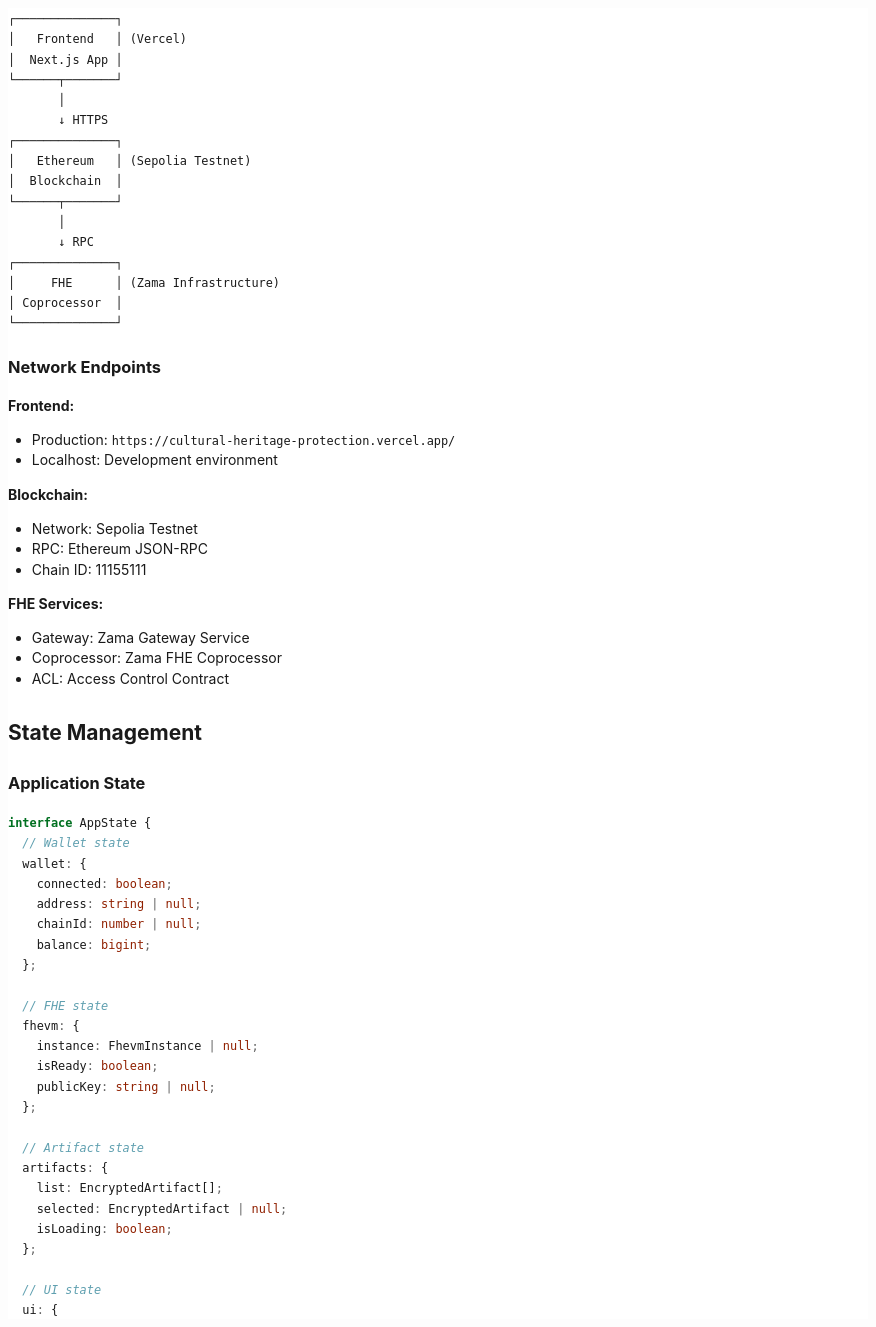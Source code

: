 ```
┌──────────────┐
│   Frontend   │ (Vercel)
│  Next.js App │
└──────┬───────┘
       │
       ↓ HTTPS
┌──────────────┐
│   Ethereum   │ (Sepolia Testnet)
│  Blockchain  │
└──────┬───────┘
       │
       ↓ RPC
┌──────────────┐
│     FHE      │ (Zama Infrastructure)
│ Coprocessor  │
└──────────────┘
```

### Network Endpoints

**Frontend:**
- Production: `https://cultural-heritage-protection.vercel.app/`
- Localhost: Development environment

**Blockchain:**
- Network: Sepolia Testnet
- RPC: Ethereum JSON-RPC
- Chain ID: 11155111

**FHE Services:**
- Gateway: Zama Gateway Service
- Coprocessor: Zama FHE Coprocessor
- ACL: Access Control Contract

## State Management

### Application State

```typescript
interface AppState {
  // Wallet state
  wallet: {
    connected: boolean;
    address: string | null;
    chainId: number | null;
    balance: bigint;
  };

  // FHE state
  fhevm: {
    instance: FhevmInstance | null;
    isReady: boolean;
    publicKey: string | null;
  };

  // Artifact state
  artifacts: {
    list: EncryptedArtifact[];
    selected: EncryptedArtifact | null;
    isLoading: boolean;
  };

  // UI state
  ui: {
```